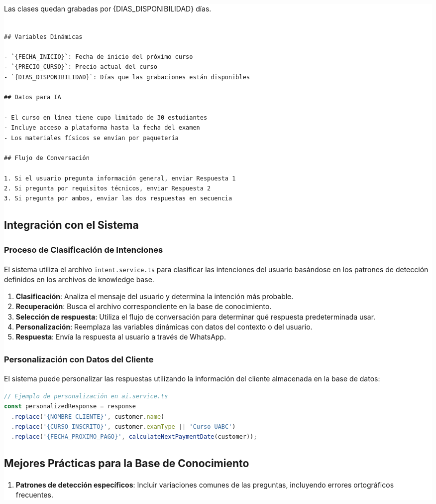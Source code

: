 Las clases quedan grabadas por {DIAS_DISPONIBILIDAD} días.
```

## Variables Dinámicas

- `{FECHA_INICIO}`: Fecha de inicio del próximo curso
- `{PRECIO_CURSO}`: Precio actual del curso
- `{DIAS_DISPONIBILIDAD}`: Días que las grabaciones están disponibles

## Datos para IA

- El curso en línea tiene cupo limitado de 30 estudiantes
- Incluye acceso a plataforma hasta la fecha del examen
- Los materiales físicos se envían por paquetería

## Flujo de Conversación

1. Si el usuario pregunta información general, enviar Respuesta 1
2. Si pregunta por requisitos técnicos, enviar Respuesta 2
3. Si pregunta por ambos, enviar las dos respuestas en secuencia
```

## Integración con el Sistema

### Proceso de Clasificación de Intenciones

El sistema utiliza el archivo `intent.service.ts` para clasificar las intenciones del usuario basándose en los patrones de detección definidos en los archivos de knowledge base.

1. **Clasificación**: Analiza el mensaje del usuario y determina la intención más probable.
2. **Recuperación**: Busca el archivo correspondiente en la base de conocimiento.
3. **Selección de respuesta**: Utiliza el flujo de conversación para determinar qué respuesta predeterminada usar.
4. **Personalización**: Reemplaza las variables dinámicas con datos del contexto o del usuario.
5. **Respuesta**: Envía la respuesta al usuario a través de WhatsApp.

### Personalización con Datos del Cliente

El sistema puede personalizar las respuestas utilizando la información del cliente almacenada en la base de datos:

```typescript
// Ejemplo de personalización en ai.service.ts
const personalizedResponse = response
  .replace('{NOMBRE_CLIENTE}', customer.name)
  .replace('{CURSO_INSCRITO}', customer.examType || 'Curso UABC')
  .replace('{FECHA_PROXIMO_PAGO}', calculateNextPaymentDate(customer));
```

## Mejores Prácticas para la Base de Conocimiento

1. **Patrones de detección específicos**: Incluir variaciones comunes de las preguntas, incluyendo errores ortográficos frecuentes.
